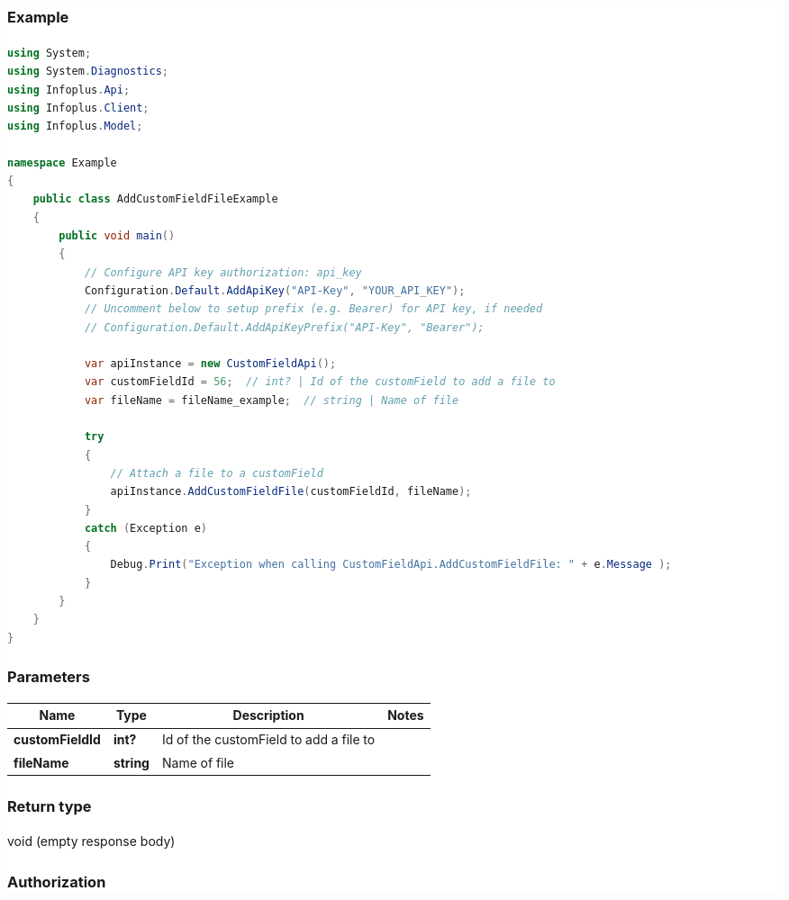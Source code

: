 ### Example
```csharp
using System;
using System.Diagnostics;
using Infoplus.Api;
using Infoplus.Client;
using Infoplus.Model;

namespace Example
{
    public class AddCustomFieldFileExample
    {
        public void main()
        {
            // Configure API key authorization: api_key
            Configuration.Default.AddApiKey("API-Key", "YOUR_API_KEY");
            // Uncomment below to setup prefix (e.g. Bearer) for API key, if needed
            // Configuration.Default.AddApiKeyPrefix("API-Key", "Bearer");

            var apiInstance = new CustomFieldApi();
            var customFieldId = 56;  // int? | Id of the customField to add a file to
            var fileName = fileName_example;  // string | Name of file

            try
            {
                // Attach a file to a customField
                apiInstance.AddCustomFieldFile(customFieldId, fileName);
            }
            catch (Exception e)
            {
                Debug.Print("Exception when calling CustomFieldApi.AddCustomFieldFile: " + e.Message );
            }
        }
    }
}
```

### Parameters

Name | Type | Description  | Notes
------------- | ------------- | ------------- | -------------
 **customFieldId** | **int?**| Id of the customField to add a file to | 
 **fileName** | **string**| Name of file | 

### Return type

void (empty response body)

### Authorization
